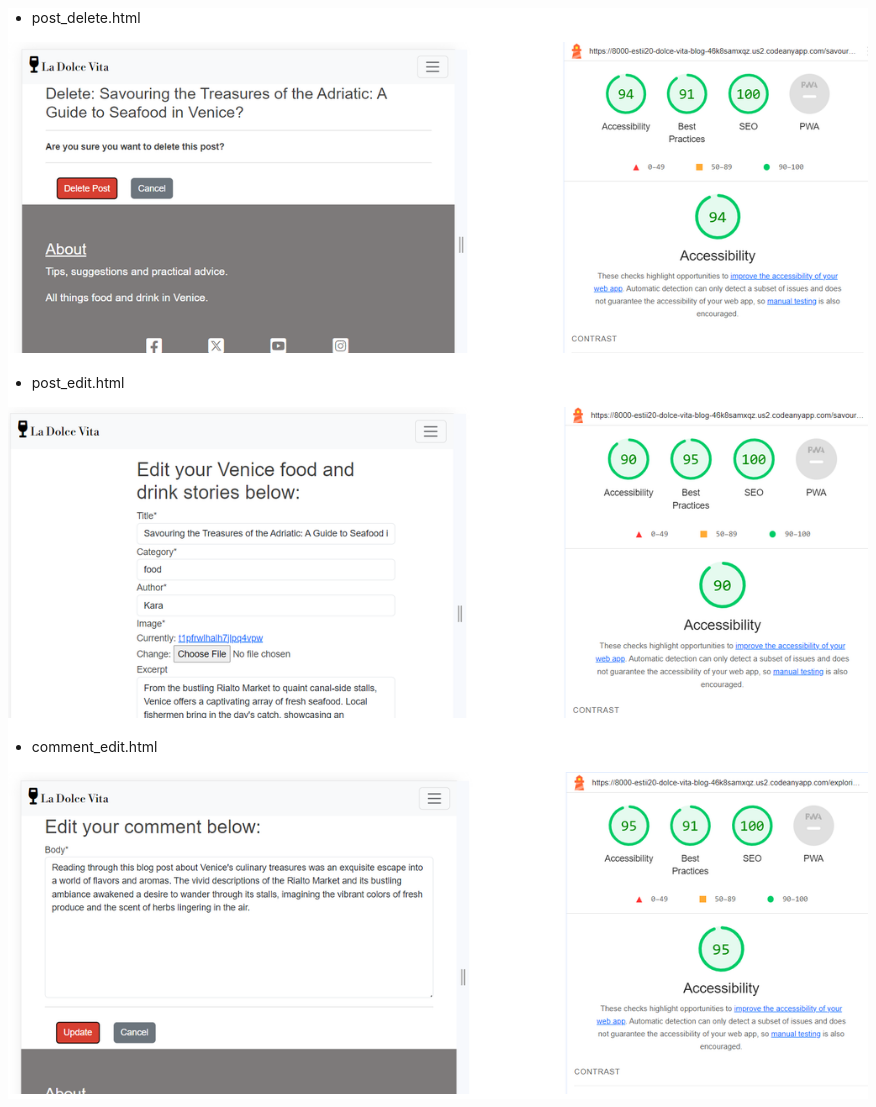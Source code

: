 - post_delete.html

![Dolce Vita Venice Blog Website](documentation/testing/lighthouse_delete_post.png "Dolce Vita Blog website validator test")

- post_edit.html

![Dolce Vita Venice Blog Website](documentation/testing/lighthouse_edit_post.png "Dolce Vita Blog website validator test")

- comment_edit.html

![Dolce Vita Venice Blog Website](documentation/testing/lighthouse_edit_comment.png "Dolce Vita Blog website validator test")
